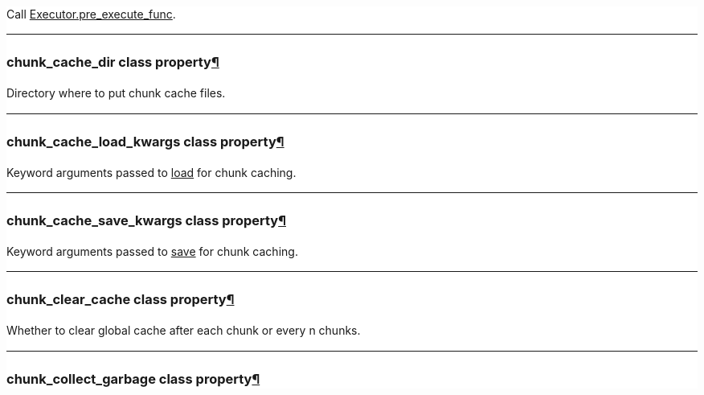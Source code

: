 
Call [Executor.pre_execute_func](https://vectorbt.pro/pvt_7a467f6b/api/utils/execution/#vectorbtpro.utils.execution.Executor.pre_execute_func "vectorbtpro.utils.execution.Executor.pre_execute_func").

* * *

### chunk_cache_dir class property[](https://github.com/polakowo/vectorbt.pro/blob/6e344a8230eaf718593f4570378486ee1d4178f6/vectorbtpro/utils/execution.py#L1424-L1427 "Jump to source")[¶](https://vectorbt.pro/pvt_7a467f6b/api/utils/execution/#vectorbtpro.utils.execution.Executor.chunk_cache_dir "Permanent link")

Directory where to put chunk cache files.

* * *

### chunk_cache_load_kwargs class property[](https://github.com/polakowo/vectorbt.pro/blob/6e344a8230eaf718593f4570378486ee1d4178f6/vectorbtpro/utils/execution.py#L1434-L1437 "Jump to source")[¶](https://vectorbt.pro/pvt_7a467f6b/api/utils/execution/#vectorbtpro.utils.execution.Executor.chunk_cache_load_kwargs "Permanent link")

Keyword arguments passed to [load](https://vectorbt.pro/pvt_7a467f6b/api/utils/pickling/#vectorbtpro.utils.pickling.load "vectorbtpro.utils.pickling.load") for chunk caching.

* * *

### chunk_cache_save_kwargs class property[](https://github.com/polakowo/vectorbt.pro/blob/6e344a8230eaf718593f4570378486ee1d4178f6/vectorbtpro/utils/execution.py#L1429-L1432 "Jump to source")[¶](https://vectorbt.pro/pvt_7a467f6b/api/utils/execution/#vectorbtpro.utils.execution.Executor.chunk_cache_save_kwargs "Permanent link")

Keyword arguments passed to [save](https://vectorbt.pro/pvt_7a467f6b/api/utils/pickling/#vectorbtpro.utils.pickling.save "vectorbtpro.utils.pickling.save") for chunk caching.

* * *

### chunk_clear_cache class property[](https://github.com/polakowo/vectorbt.pro/blob/6e344a8230eaf718593f4570378486ee1d4178f6/vectorbtpro/utils/execution.py#L1455-L1458 "Jump to source")[¶](https://vectorbt.pro/pvt_7a467f6b/api/utils/execution/#vectorbtpro.utils.execution.Executor.chunk_clear_cache "Permanent link")

Whether to clear global cache after each chunk or every n chunks.

* * *

### chunk_collect_garbage class property[](https://github.com/polakowo/vectorbt.pro/blob/6e344a8230eaf718593f4570378486ee1d4178f6/vectorbtpro/utils/execution.py#L1460-L1463 "Jump to source")[¶](https://vectorbt.pro/pvt_7a467f6b/api/utils/execution/#vectorbtpro.utils.execution.Executor.chunk_collect_garbage "Permanent link")
